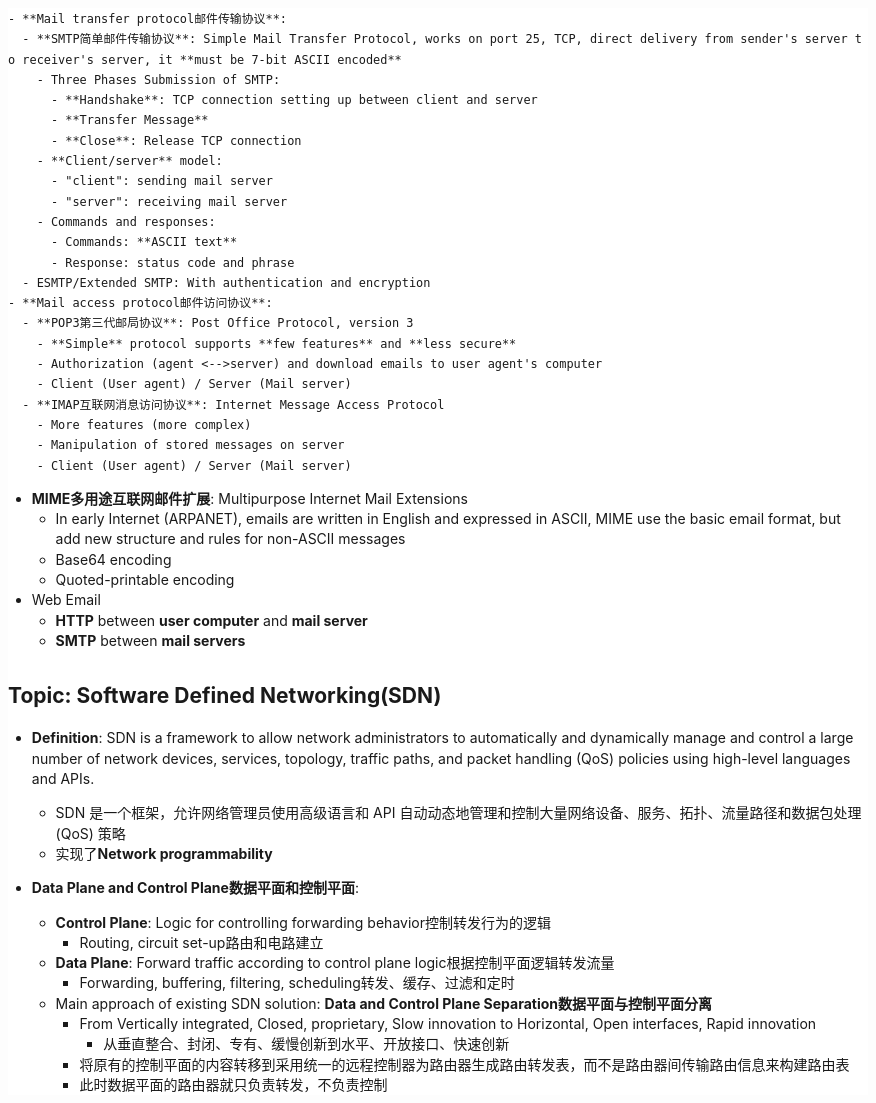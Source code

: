     - **Mail transfer protocol邮件传输协议**:
      - **SMTP简单邮件传输协议**: Simple Mail Transfer Protocol, works on port 25, TCP, direct delivery from sender's server to receiver's server, it **must be 7-bit ASCII encoded**
        - Three Phases Submission of SMTP:
          - **Handshake**: TCP connection setting up between client and server
          - **Transfer Message**
          - **Close**: Release TCP connection
        - **Client/server** model:
          - "client": sending mail server
          - "server": receiving mail server
        - Commands and responses:
          - Commands: **ASCII text**
          - Response: status code and phrase
      - ESMTP/Extended SMTP: With authentication and encryption
    - **Mail access protocol邮件访问协议**:
      - **POP3第三代邮局协议**: Post Office Protocol, version 3
        - **Simple** protocol supports **few features** and **less secure**
        - Authorization (agent <-->server) and download emails to user agent's computer
        - Client (User agent) / Server (Mail server)
      - **IMAP互联网消息访问协议**: Internet Message Access Protocol
        - More features (more complex)
        - Manipulation of stored messages on server
        - Client (User agent) / Server (Mail server)
  - **MIME多用途互联网邮件扩展**: Multipurpose Internet Mail Extensions
    - In early Internet (ARPANET), emails are written in English and expressed in ASCII, MIME use the basic email format, but add new structure and rules for non-ASCII messages
    - Base64 encoding
    - Quoted-printable encoding
  - Web Email
    - **HTTP** between **user computer** and **mail server**
    - **SMTP** between **mail servers**

## Topic: Software Defined Networking(SDN)
- **Definition**: SDN is a framework to allow network administrators to automatically and dynamically manage and control a large number of network devices, services, topology, traffic paths, and packet handling (QoS) policies using high-level languages and APIs.
  - SDN 是一个框架，允许网络管理员使用高级语言和 API 自动动态地管理和控制大量网络设备、服务、拓扑、流量路径和数据包处理 (QoS) 策略
  - 实现了**Network programmability**
  
- **Data Plane and Control Plane数据平面和控制平面**:
  - **Control Plane**: Logic for controlling forwarding behavior控制转发行为的逻辑
    - Routing, circuit set-up路由和电路建立
  - **Data Plane**: Forward traffic according to control plane logic根据控制平面逻辑转发流量
    - Forwarding, buffering, filtering, scheduling转发、缓存、过滤和定时
  - Main approach of existing SDN solution: **Data and Control Plane Separation数据平面与控制平面分离**
    - From Vertically integrated, Closed, proprietary, Slow innovation to Horizontal, Open interfaces, Rapid innovation
      - 从垂直整合、封闭、专有、缓慢创新到水平、开放接口、快速创新
    - 将原有的控制平面的内容转移到采用统一的远程控制器为路由器生成路由转发表，而不是路由器间传输路由信息来构建路由表
    - 此时数据平面的路由器就只负责转发，不负责控制
